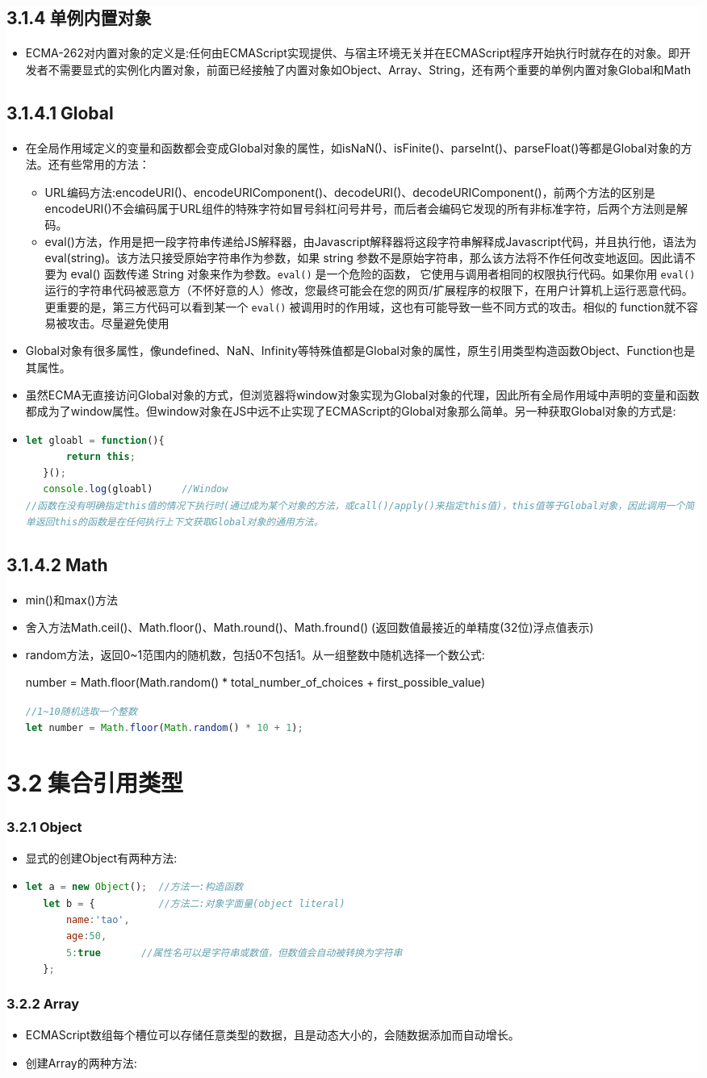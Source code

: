 ## 3.1.4 单例内置对象

- ECMA-262对内置对象的定义是:任何由ECMAScript实现提供、与宿主环境无关并在ECMAScript程序开始执行时就存在的对象。即开发者不需要显式的实例化内置对象，前面已经接触了内置对象如Object、Array、String，还有两个重要的单例内置对象Global和Math

## 3.1.4.1 Global

- 在全局作用域定义的变量和函数都会变成Global对象的属性，如isNaN()、isFinite()、parseInt()、parseFloat()等都是Global对象的方法。还有些常用的方法：

  - URL编码方法:encodeURI()、encodeURIComponent()、decodeURI()、decodeURIComponent()，前两个方法的区别是encodeURI()不会编码属于URL组件的特殊字符如冒号斜杠问号井号，而后者会编码它发现的所有非标准字符，后两个方法则是解码。
  - eval()方法，作用是把一段字符串传递给JS解释器，由Javascript解释器将这段字符串解释成Javascript代码，并且执行他，语法为 eval(string)。该方法只接受原始字符串作为参数，如果 string 参数不是原始字符串，那么该方法将不作任何改变地返回。因此请不要为 eval() 函数传递 String 对象来作为参数。`eval()` 是一个危险的函数， 它使用与调用者相同的权限执行代码。如果你用 `eval()` 运行的字符串代码被恶意方（不怀好意的人）修改，您最终可能会在您的网页/扩展程序的权限下，在用户计算机上运行恶意代码。更重要的是，第三方代码可以看到某一个 `eval()` 被调用时的作用域，这也有可能导致一些不同方式的攻击。相似的 function就不容易被攻击。尽量避免使用

- Global对象有很多属性，像undefined、NaN、Infinity等特殊值都是Global对象的属性，原生引用类型构造函数Object、Function也是其属性。

- 虽然ECMA无直接访问Global对象的方式，但浏览器将window对象实现为Global对象的代理，因此所有全局作用域中声明的变量和函数都成为了window属性。但window对象在JS中远不止实现了ECMAScript的Global对象那么简单。另一种获取Global对象的方式是:

- ```js
  let gloabl = function(){
         return this;
     }();
     console.log(gloabl)     //Window
  //函数在没有明确指定this值的情况下执行时(通过成为某个对象的方法，或call()/apply()来指定this值)，this值等于Global对象，因此调用一个简单返回this的函数是在任何执行上下文获取Global对象的通用方法。
  ```

## 3.1.4.2 Math

- min()和max()方法

- 舍入方法Math.ceil()、Math.floor()、Math.round()、Math.fround() (返回数值最接近的单精度(32位)浮点值表示)

- random方法，返回0~1范围内的随机数，包括0不包括1。从一组整数中随机选择一个数公式:

  number = Math.floor(Math.random() * total_number_of_choices + first_possible_value)

  ```js
  //1~10随机选取一个整数
  let number = Math.floor(Math.random() * 10 + 1);
  ```

# 3.2 集合引用类型

### 3.2.1 Object

- 显式的创建Object有两种方法:

- ```js
  let a = new Object();  //方法一:构造函数
     let b = {           //方法二:对象字面量(object literal)
         name:'tao',    
         age:50,
         5:true       //属性名可以是字符串或数值，但数值会自动被转换为字符串
     };
  ```

### 3.2.2 Array

- ECMAScript数组每个槽位可以存储任意类型的数据，且是动态大小的，会随数据添加而自动增长。

- 创建Array的两种方法:
  ```